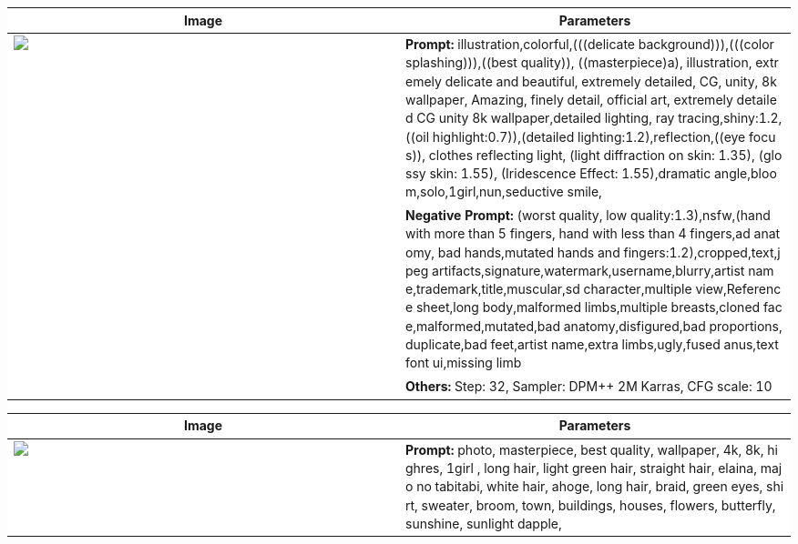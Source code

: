 </table>





<table style="width:100%">
<thead>
<tr>
<th style="width:50%" align="center" >Image</th>
<th style="width:50%" align="center">Parameters</th>
</tr>
</thead>
<tbody>
<tr>
<td style="word-break: break-all;" align="left" rowspan="3"><img src="https://ocdn.aigodlike.com/img/paintings/1646100111882715136"></td>
<td style="word-break: break-all;" align="left" colspan="1"><b>Prompt:</b> illustration,colorful,(((delicate background))),(((color splashing))),((best quality)), ((masterpiece)a), illustration, extremely delicate and beautiful, extremely detailed, CG, unity, 8k wallpaper, Amazing, finely detail, official art, extremely detailed CG unity 8k wallpaper,detailed lighting, ray tracing,shiny:1.2,((oil highlight:0.7)),(detailed lighting:1.2),reflection,((eye focus)), clothes reflecting light, (light diffraction on skin: 1.35), (glossy skin: 1.55), (Iridescence Effect: 1.55),dramatic angle,bloom,solo,1girl,nun,seductive smile, <lora:adventurers_v1:0.4> </td>
</tr>
<tr>
<td style="word-break: break-all;" align="left"><b>Negative Prompt:</b> (worst quality, low quality:1.3),nsfw,(hand with more than 5 fingers, hand with less than 4 fingers,ad anatomy, bad hands,mutated hands and fingers:1.2),cropped,text,jpeg artifacts,signature,watermark,username,blurry,artist name,trademark,title,muscular,sd character,multiple view,Reference sheet,long body,malformed limbs,multiple breasts,cloned face,malformed,mutated,bad anatomy,disfigured,bad proportions,duplicate,bad feet,artist name,extra limbs,ugly,fused anus,text font ui,missing limb </td>
</tr>
<tr>
<td style="word-break: break-all;" align="left"><b>Others:</b> Step: 32, Sampler: DPM++ 2M Karras, CFG scale: 10 </td>
</tr>
</tbody>
</table>





<table style="width:100%">
<thead>
<tr>
<th style="width:50%" align="center" >Image</th>
<th style="width:50%" align="center">Parameters</th>
</tr>
</thead>
<tbody>
<tr>
<td style="word-break: break-all;" align="left" rowspan="3"><img src="https://ocdn.aigodlike.com/img/paintings/1646526455619780608"></td>
<td style="word-break: break-all;" align="left" colspan="1"><b>Prompt:</b> photo, masterpiece, best quality, wallpaper,  4k, 8k, highres, 1girl ,  long hair, light green hair, straight hair, elaina, majo no tabitabi, white hair, ahoge, long hair, braid, green eyes, shirt, sweater, broom, town, buildings, houses, flowers, butterfly, sunshine, sunlight dapple, </td>
</tr>
<tr>